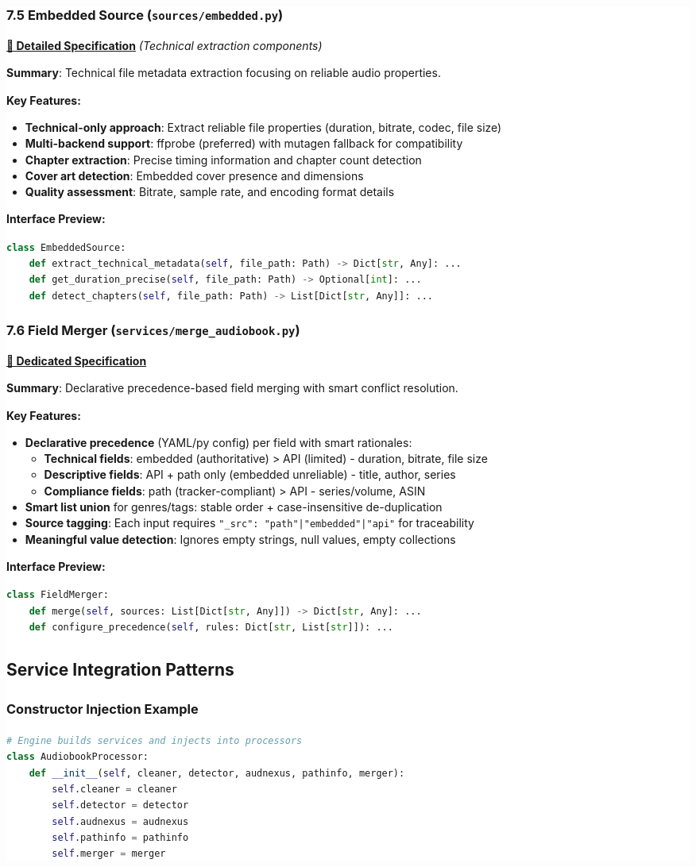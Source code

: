### 7.5 Embedded Source (`sources/embedded.py`)

**[📖 Detailed Specification](./7.2%20—%20Format%20Detector%20Service.md)** *(Technical extraction components)*

**Summary**: Technical file metadata extraction focusing on reliable audio properties.

**Key Features:**

- **Technical-only approach**: Extract reliable file properties (duration, bitrate, codec, file size)
- **Multi-backend support**: ffprobe (preferred) with mutagen fallback for compatibility
- **Chapter extraction**: Precise timing information and chapter count detection
- **Cover art detection**: Embedded cover presence and dimensions
- **Quality assessment**: Bitrate, sample rate, and encoding format details

**Interface Preview:**

```python
class EmbeddedSource:
    def extract_technical_metadata(self, file_path: Path) -> Dict[str, Any]: ...
    def get_duration_precise(self, file_path: Path) -> Optional[int]: ...
    def detect_chapters(self, file_path: Path) -> List[Dict[str, Any]]: ...
```

### 7.6 Field Merger (`services/merge_audiobook.py`)

**[📖 Dedicated Specification](./7.5%20—%20Audiobook%20Metadata%20Field%20Merger.md)**

**Summary**: Declarative precedence-based field merging with smart conflict resolution.

**Key Features:**

- **Declarative precedence** (YAML/py config) per field with smart rationales:
  - **Technical fields**: embedded (authoritative) > API (limited) - duration, bitrate, file size
  - **Descriptive fields**: API + path only (embedded unreliable) - title, author, series
  - **Compliance fields**: path (tracker-compliant) > API - series/volume, ASIN
- **Smart list union** for genres/tags: stable order + case-insensitive de-duplication
- **Source tagging**: Each input requires `"_src": "path"|"embedded"|"api"` for traceability
- **Meaningful value detection**: Ignores empty strings, null values, empty collections

**Interface Preview:**

```python
class FieldMerger:
    def merge(self, sources: List[Dict[str, Any]]) -> Dict[str, Any]: ...
    def configure_precedence(self, rules: Dict[str, List[str]]): ...
```

## Service Integration Patterns

### Constructor Injection Example

```python
# Engine builds services and injects into processors
class AudiobookProcessor:
    def __init__(self, cleaner, detector, audnexus, pathinfo, merger):
        self.cleaner = cleaner
        self.detector = detector
        self.audnexus = audnexus
        self.pathinfo = pathinfo
        self.merger = merger
```

